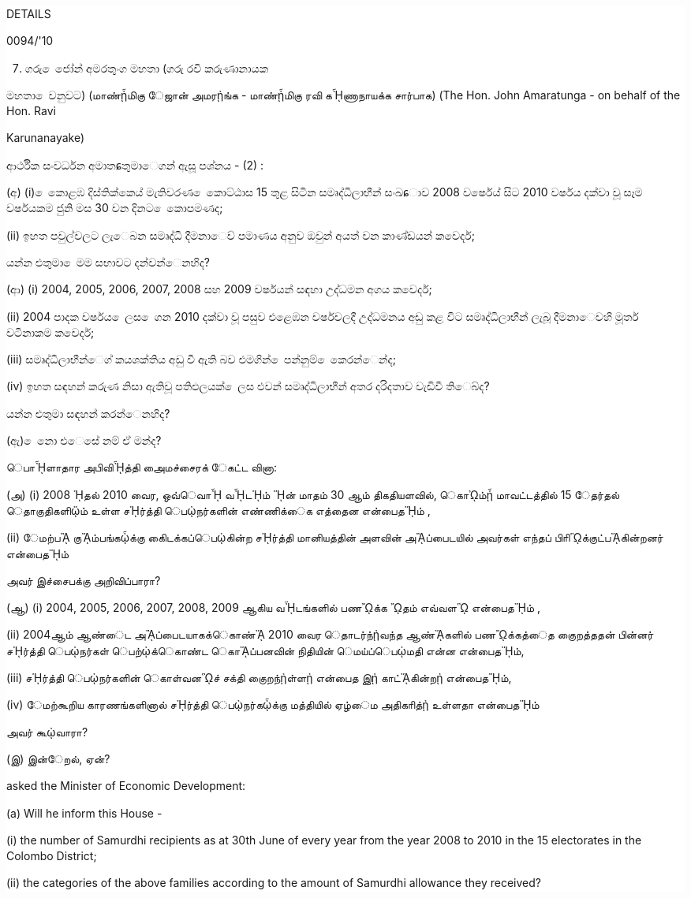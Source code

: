 DETAILS

0094/'10

7. ගරු ෙජෝන් අමරතුංග මහතා (ගරු රවි කරුණානායක

මහතා ෙවනුවට) (மாண்ᾗமிகு ேஜான் அமரᾐங்க - மாண்ᾗமிகு ரவி கᾞணாநாயக்க சார்பாக) (The Hon. John Amaratunga - on behalf of the Hon. Ravi

Karunanayake)

ආර්ථික සංවර්ධන අමාතɕතුමාෙගන් ඇසූ පශ්නය - (2) :

(අ) (i) ෙකොළඹ දිස්තික්කෙය් මැතිවරණ ෙකොට්ඨාස 15 තුළ සිටින සමෘද්ධිලාභීන් සංඛɕාව 2008 වර්ෂෙය් සිට 2010 වර්ෂය දක්වා වූ සෑම වර්ෂයකම ජුනි මස 30 වන දිනට ෙකොපමණද;

(ii) ඉහත පවුල්වලට ලැෙබන සමෘද්ධි දීමනාෙව් පමාණය අනුව ඔවුන් අයත් වන කාණ්ඩයන් කවෙර්ද;

යන්න එතුමා ෙමම සභාවට දන්වන්ෙනහිද?

(ආ) (i) 2004, 2005, 2006, 2007, 2008 සහ 2009 වර්ෂයන් සඳහා උද්ධමන අගය කවෙර්ද;

(ii) 2004 පාදක වර්ෂය ෙලස ෙගන 2010 දක්වා වූ පසුව එළෙඹන වර්ෂවලදී උද්ධමනය අඩු කළ විට සමෘද්ධිලාභීන් ලැබූ දීමනාෙවහි මූර්ත වටිනාකම කවෙර්ද;

(iii) සමෘද්ධිලාභීන්ෙග් කයශක්තිය අඩු වී ඇති බව එමගින් ෙපන්නුම් ෙකෙරන්ෙන්ද;

(iv) ඉහත සඳහන් කරුණ නිසා ඇතිවූ පතිඵලයක් ෙලස එවන් සමෘද්ධිලාභීන් අතර දරිදතාව වැඩිවී තිෙබ්ද?

යන්න එතුමා සඳහන් කරන්ෙනහිද?

(ඇ) ෙනො එෙසේ නම් ඒ මන්ද?

ெபாᾞளாதார அபிவிᾞத்தி அைமச்சைரக் ேகட்ட வினா:

(அ) (i) 2008 ᾙதல் 2010 வைர, ஒவ்ெவாᾞ வᾞடᾙம் ᾝன் மாதம் 30 ஆம் திகதியளவில், ெகாᾨம்ᾗ மாவட்டத்தில் 15 ேதர்தல் ெதாகுதிகளிᾤம் உள்ள சᾙர்த்தி ெபᾠநர்களின் எண்ணிக்ைக எத்தைன என்பைதᾜம் ,

(ii) ேமற்பᾊ குᾌம்பங்கᾦக்கு கிைடக்கப்ெபᾠகின்ற சᾙர்த்தி மானியத்தின் அளவின் அᾊப்பைடயில் அவர்கள் எந்தப் பிாிᾫக்குட்பᾌகின்றனர் என்பைதᾜம்

அவர் இச்சைபக்கு அறிவிப்பாரா?

(ஆ) (i) 2004, 2005, 2006, 2007, 2008, 2009 ஆகிய வᾞடங்களில் பணᾪக்க ᾪதம் எவ்வளᾫ என்பைதᾜம் ,

(ii) 2004ஆம் ஆண்ைட அᾊப்பைடயாகக்ெகாண்ᾌ 2010 வைர ெதாடர்ந்ᾐவந்த ஆண்ᾌகளில் பணᾪக்கத்ைத குைறத்ததன் பின்னர் சᾙர்த்தி ெபᾠநர்கள் ெபற்ᾠக்ெகாண்ட ெகாᾌப்பனவின் நிதியின் ெமய்ப்ெபᾠமதி என்ன என்பைதᾜம்,

(iii) சᾙர்த்தி ெபᾠநர்களின் ெகாள்வனᾫச் சக்தி குைறந்ᾐள்ளᾐ என்பைத இᾐ காட்ᾌகின்றᾐ என்பைதᾜம்,

(iv) ேமற்கூறிய காரணங்களினால் சᾙர்த்தி ெபᾠநர்கᾦக்கு மத்தியில் ஏழ்ைம அதிகாித்ᾐ உள்ளதா என்பைதᾜம்

அவர் கூᾠவாரா?

(இ) இன்ேறல், ஏன்?

asked the Minister of Economic Development:

(a) Will he inform this House -

(i) the number of Samurdhi recipients as at 30th June of every year from the year 2008 to 2010 in the 15 electorates in the Colombo District;

(ii) the categories of the above families according to the amount of Samurdhi allowance they received?
